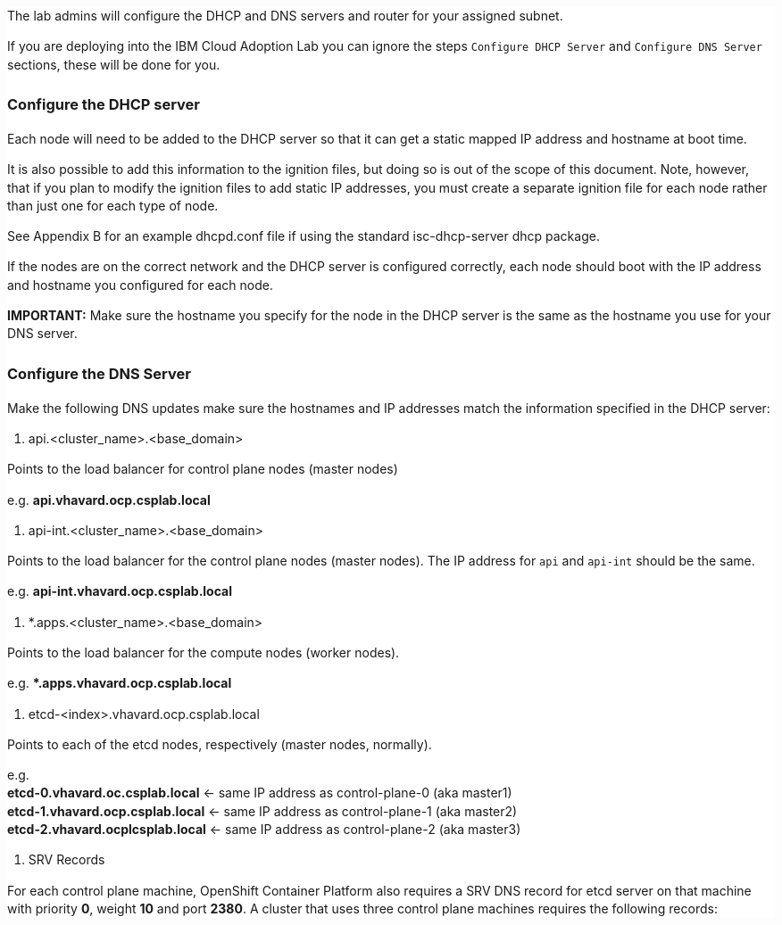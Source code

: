 The lab admins will configure the DHCP and DNS servers and router for your assigned subnet.

If you are deploying into the IBM Cloud Adoption Lab you can ignore the steps `Configure DHCP Server` and `Configure DNS Server` sections, these will be done for you.

### Configure the DHCP server

Each node will need to be added to the DHCP server so that it can get a static mapped IP address and hostname at boot time.

It is also possible to add this information to the ignition files, but doing so is out of the scope of this document.  Note, however, that if you plan to modify the ignition files to add static IP addresses, you must create a separate ignition file for each node rather than just one for each type of node.

See Appendix B for an example dhcpd.conf file if using the standard isc-dhcp-server dhcp package.

If the nodes are on the correct network and the DHCP server is configured correctly, each node should boot with the IP address and hostname you configured for each node.

**IMPORTANT:** Make sure the hostname you specify for the node in the DHCP server is the same as the hostname you use for your DNS server.

### Configure the DNS Server

Make the following DNS updates make sure the hostnames and IP addresses match the information specified in the DHCP server:

1. api.\<cluster_name\>.\<base_domain\>

  Points to the load balancer for control plane nodes (master nodes)

  e.g. **api.vhavard.ocp.csplab.local**

1. api-int.\<cluster_name\>.\<base_domain\>

  Points to the load balancer for the control plane nodes (master nodes). The IP address for `api` and `api-int` should be the same.

  e.g. **api-int.vhavard.ocp.csplab.local**

1. \*.apps.\<cluster_name\>.\<base_domain\>

  Points to the load balancer for the compute nodes (worker nodes).

  e.g. **\*.apps.vhavard.ocp.csplab.local**

1. etcd-\<index\>.vhavard.ocp.csplab.local

  Points to each of the etcd nodes, respectively (master nodes, normally).

  e.g. </br>
      **etcd-0.vhavard.oc.csplab.local** <- same IP address as control-plane-0 (aka master1)</br>
      **etcd-1.vhavard.ocp.csplab.local** <- same IP address as control-plane-1 (aka master2)</br>
      **etcd-2.vhavard.ocplcsplab.local** <- same IP address as control-plane-2 (aka master3)

1. SRV Records

  For each control plane machine, OpenShift Container Platform also requires a SRV DNS record for etcd server on that machine with priority **0**, weight **10** and port **2380**. A cluster that uses three control plane machines requires the following records:

